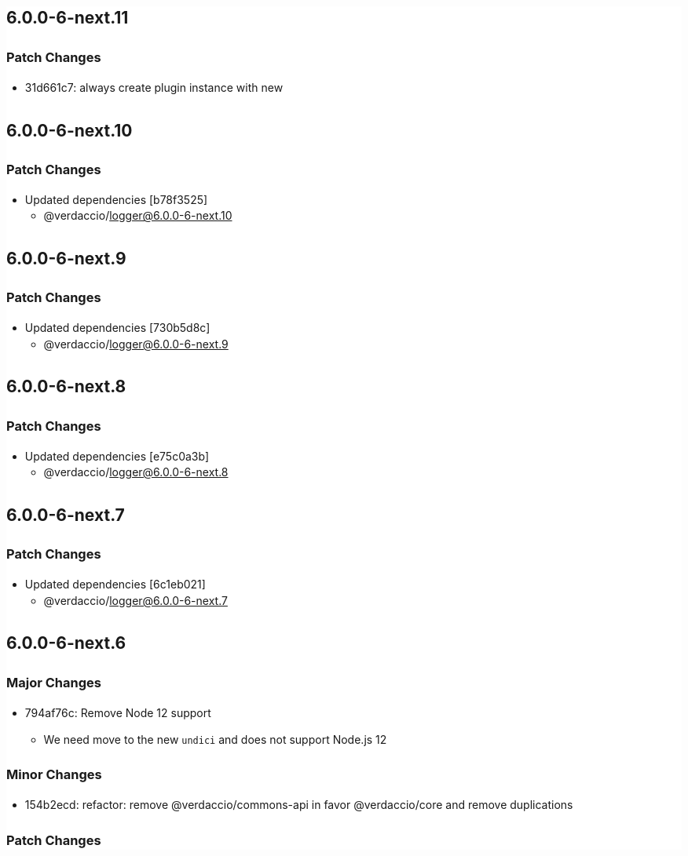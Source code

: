 ## 6.0.0-6-next.11

### Patch Changes

- 31d661c7: always create plugin instance with new

## 6.0.0-6-next.10

### Patch Changes

- Updated dependencies [b78f3525]
  - @verdaccio/logger@6.0.0-6-next.10

## 6.0.0-6-next.9

### Patch Changes

- Updated dependencies [730b5d8c]
  - @verdaccio/logger@6.0.0-6-next.9

## 6.0.0-6-next.8

### Patch Changes

- Updated dependencies [e75c0a3b]
  - @verdaccio/logger@6.0.0-6-next.8

## 6.0.0-6-next.7

### Patch Changes

- Updated dependencies [6c1eb021]
  - @verdaccio/logger@6.0.0-6-next.7

## 6.0.0-6-next.6

### Major Changes

- 794af76c: Remove Node 12 support

  - We need move to the new `undici` and does not support Node.js 12

### Minor Changes

- 154b2ecd: refactor: remove @verdaccio/commons-api in favor @verdaccio/core and remove duplications

### Patch Changes
